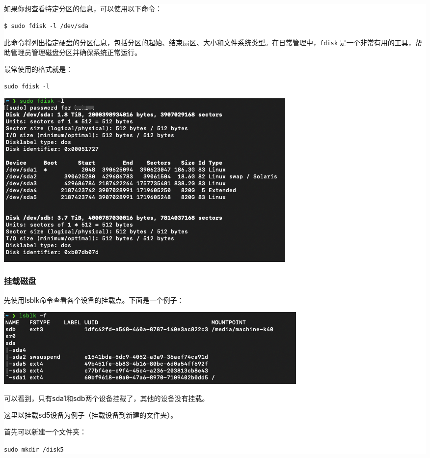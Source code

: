 如果你想查看特定分区的信息，可以使用以下命令：

```
$ sudo fdisk -l /dev/sda
```

此命令将列出指定硬盘的分区信息，包括分区的起始、结束扇区、大小和文件系统类型。在日常管理中，`fdisk` 是一个非常有用的工具，帮助管理员管理磁盘分区并确保系统正常运行。

最常使用的格式就是：

```shell
sudo fdisk -l
```

![image-20240227095519394](./img/image-20240227095519394-7167577.png)

### 挂载磁盘

先使用lsblk命令查看各个设备的挂载点。下面是一个例子：

![image-20240227100244877](./img/image-20240227100244877-7167577.png)

可以看到，只有sda1和sdb两个设备挂载了，其他的设备没有挂载。

这里以挂载sd5设备为例子（挂载设备到新建的文件夹）。

首先可以新建一个文件夹：

```shell
sudo mkdir /disk5
```
